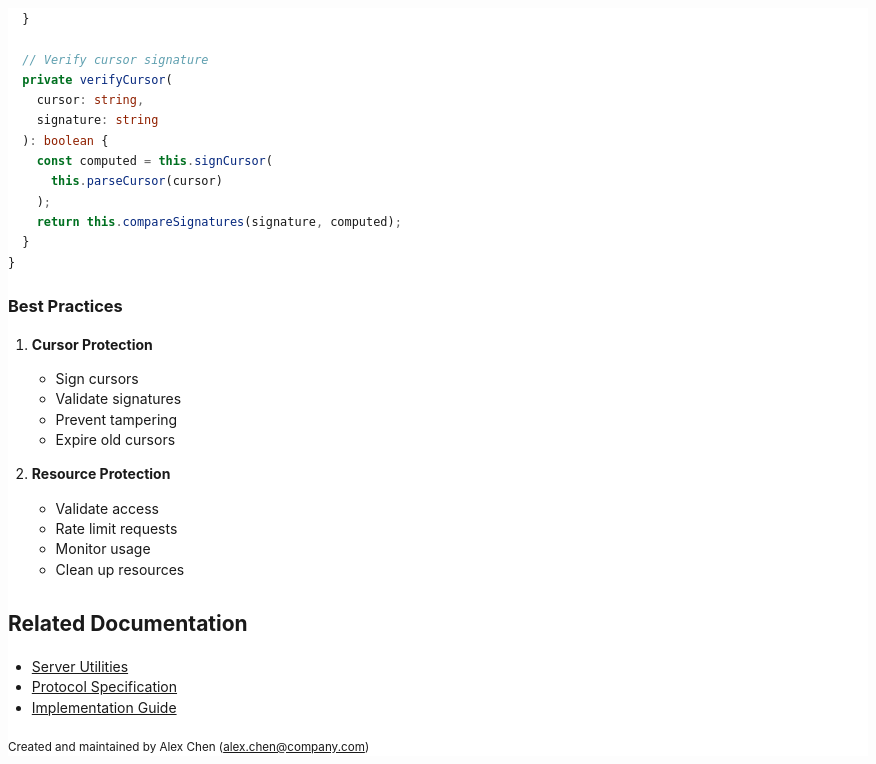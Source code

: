 ```typescript
  }

  // Verify cursor signature
  private verifyCursor(
    cursor: string,
    signature: string
  ): boolean {
    const computed = this.signCursor(
      this.parseCursor(cursor)
    );
    return this.compareSignatures(signature, computed);
  }
}
```

### Best Practices
1. **Cursor Protection**
   - Sign cursors
   - Validate signatures
   - Prevent tampering
   - Expire old cursors

2. **Resource Protection**
   - Validate access
   - Rate limit requests
   - Monitor usage
   - Clean up resources

## Related Documentation
- [Server Utilities](server-utilities.md)
- [Protocol Specification](protocol-spec.md)
- [Implementation Guide](../guides/implementation-patterns.md) 

<sub>Created and maintained by Alex Chen (alex.chen@company.com)</sub>